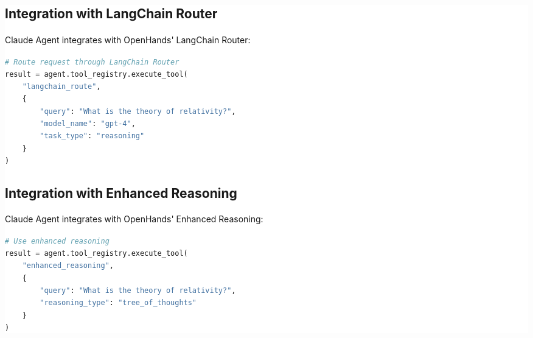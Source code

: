 ## Integration with LangChain Router

Claude Agent integrates with OpenHands' LangChain Router:

```python
# Route request through LangChain Router
result = agent.tool_registry.execute_tool(
    "langchain_route",
    {
        "query": "What is the theory of relativity?",
        "model_name": "gpt-4",
        "task_type": "reasoning"
    }
)
```

## Integration with Enhanced Reasoning

Claude Agent integrates with OpenHands' Enhanced Reasoning:

```python
# Use enhanced reasoning
result = agent.tool_registry.execute_tool(
    "enhanced_reasoning",
    {
        "query": "What is the theory of relativity?",
        "reasoning_type": "tree_of_thoughts"
    }
)
```